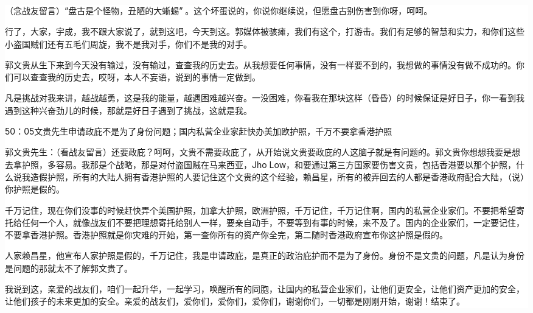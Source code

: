 
（念战友留言）“盘古是个怪物，丑陋的大蜥蜴” 。这个坏蛋说的，你说你继续说，但愿盘古别伤害到你呀，呵呵。


行了，大家，宇成，我不跟大家说了，就到这吧，今天到这。郭媒体被骇瘫，我们有这个，打游击。我们有足够的智慧和实力，和你们这些小盗国贼们还有五毛们周旋，我不是我对手，你们不是我的对手。


郭文贵从生下来到今天没有输过，没有输过，查查我的历史去。从我想要任何事情，没有一样要不到的，我想做的事情没有做不成功的。你们可以查查我的历史去，哎呀，本人不妄语，说到的事情一定做到。


凡是挑战对我来讲，越战越勇，这是我的能量，越遇困难越兴奋。一没困难，你看我在那块这样（昏昏）的时候保证是好日子，你一看到我遇到这种兴奋劲儿的时候，那就是好日子遇到了挑战，这就是我。


50：05文贵先生申请政庇不是为了身份问题；国内私营企业家赶快办美加欧护照，千万不要拿香港护照

郭文贵先生：（看战友留言）还要政庇？呵呵，文贵不需要政庇了，从开始说文贵要政庇的人这脑子就是有问题的。郭文贵你想想我要是想去拿护照，多容易。我那是个战略，那是对付盗国贼在马来西亚，Jho Low，和要通过第三方国家要伤害文贵，包括香港要以那个护照，什么说我造假护照，所有的大陆人拥有香港护照的人要记住这个文贵的这个经验，赖昌星，所有的被弄回去的人都是香港政府配合大陆，（说）你护照是假的。


千万记住，现在你们没事的时候赶快弄个美国护照，加拿大护照，欧洲护照，千万记住，千万记住啊，国内的私营企业家们。不要把希望寄托给任何一个人，就像战友们不要把理想寄托给别人一样，要亲自动手，不要等到有事的时候，来不及了。国内的企业家们，一定要记住，不要拿香港护照。香港护照就是你灾难的开始，第一查你所有的资产你全完，第二随时香港政府宣布你这护照是假的。


人家赖昌星，他宣布人家护照是假的，千万记住，我是申请政庇，是真正的政治庇护而不是为了身份。身份不是文贵的问题，凡是认为身份是问题的那就太不了解郭文贵了。


我说到这，亲爱的战友们，咱们一起升华，一起学习，唤醒所有的同胞，让国内的私营企业家们，让他们更安全，让他们资产更加的安全，让他们孩子的未来更加的安全。亲爱的战友们，爱你们，爱你们，爱你们，谢谢你们，一切都是刚刚开始，谢谢！结束了。

